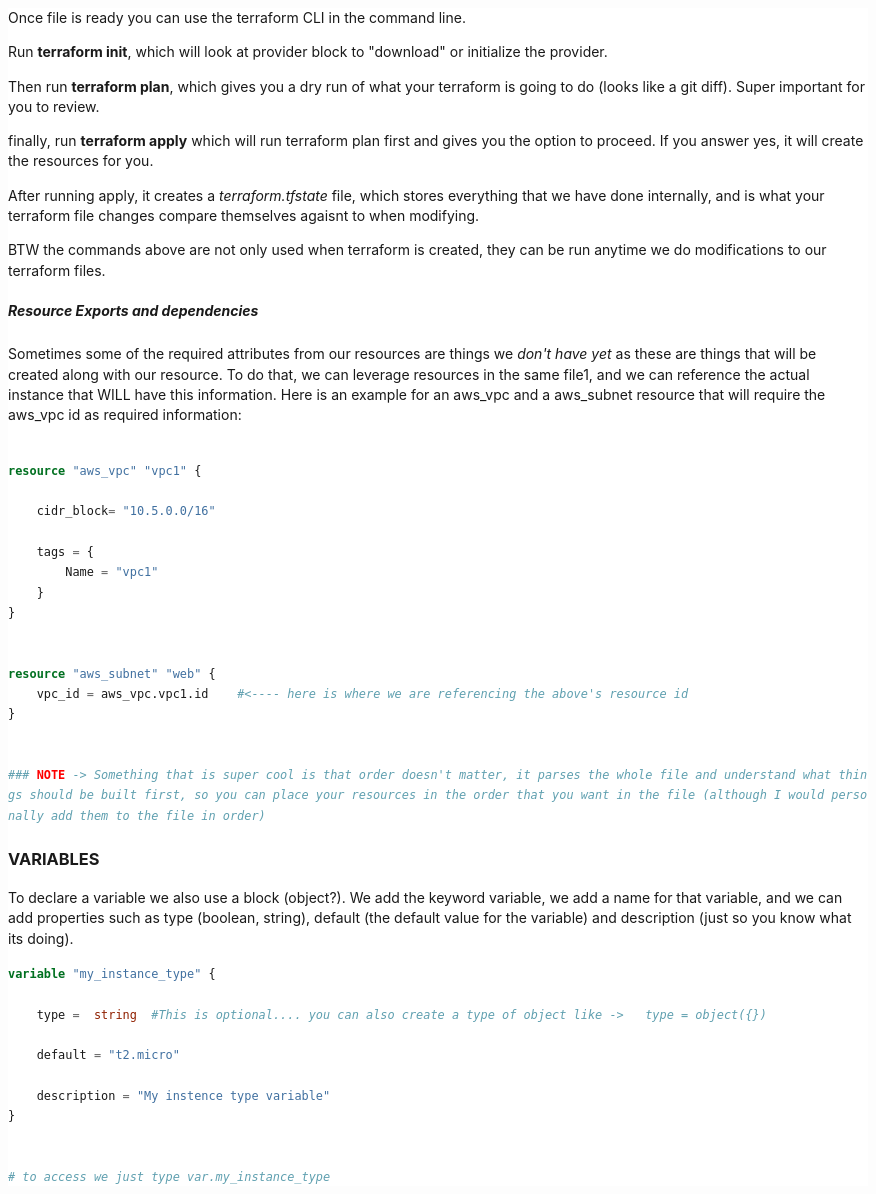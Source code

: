 Once file is ready you can use the terraform CLI in the command line. 

Run **terraform init**, which will look at provider block to "download" or initialize the provider.

Then run **terraform plan**, which gives you a dry run of what your terraform is going to do (looks like a git diff). Super important for you to review.

finally, run **terraform apply** which will run terraform plan first and gives you the option to proceed. If you answer yes, it will create the resources for you.

After running apply, it creates a *terraform.tfstate* file, which stores everything that we have done internally, and is what your terraform file changes compare themselves agaisnt to when modifying.


BTW the commands above are not only used when terraform is created, they can be run anytime we do modifications to our terraform files.

##### Resource Exports and dependencies

Sometimes some of the required attributes from our resources are things we *don't have yet* as these are things that will be created along with our resource.
To do that, we can leverage resources in the same file1, and we can reference the actual instance that WILL have this information. Here is an example for an aws_vpc and a aws_subnet resource that will require the aws_vpc id as required information:

```Terraform

resource "aws_vpc" "vpc1" {
	
	cidr_block= "10.5.0.0/16"	

	tags = {
		Name = "vpc1"
	}
}


resource "aws_subnet" "web" {
	vpc_id = aws_vpc.vpc1.id    #<---- here is where we are referencing the above's resource id
}

 
### NOTE -> Something that is super cool is that order doesn't matter, it parses the whole file and understand what things should be built first, so you can place your resources in the order that you want in the file (although I would personally add them to the file in order)
```

### VARIABLES

To declare a variable we also use a block (object?). We add the keyword variable, we add a name for that variable, and we can add properties such as type (boolean, string), default (the default value for the variable) and description (just so you know what its doing).

```terraform
variable "my_instance_type" {

	type =  string  #This is optional.... you can also create a type of object like ->   type = object({})

	default = "t2.micro"

	description = "My instence type variable"
}


# to access we just type var.my_instance_type

```
